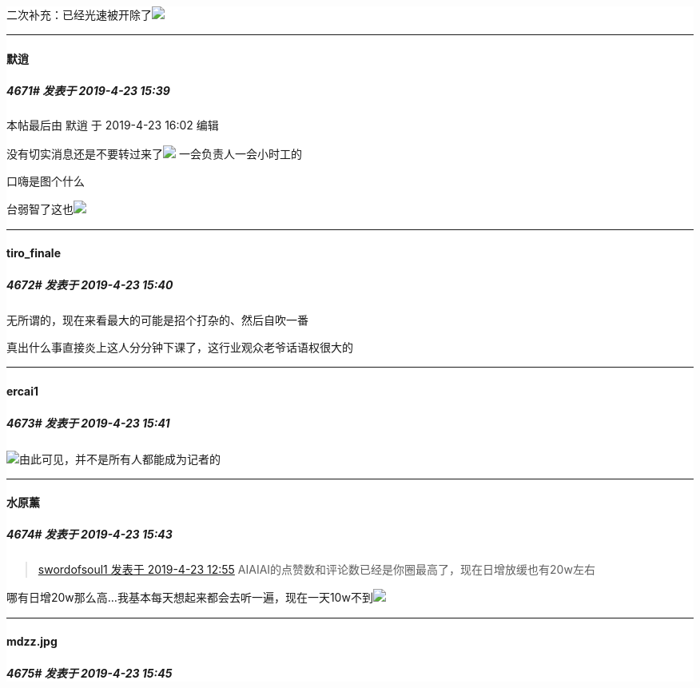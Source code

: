 二次补充：已经光速被开除了<img src="https://static.saraba1st.com/image/smiley/face2017/065.png" referrerpolicy="no-referrer">


*****

####  默逍  
##### 4671#       发表于 2019-4-23 15:39


 本帖最后由 默逍 于 2019-4-23 16:02 编辑 

没有切实消息还是不要转过来了<img src="https://static.saraba1st.com/image/smiley/face2017/002.png" referrerpolicy="no-referrer">
一会负责人一会小时工的

口嗨是图个什么

台弱智了这也<img src="https://static.saraba1st.com/image/smiley/face2017/125.png" referrerpolicy="no-referrer">


*****

####  tiro_finale  
##### 4672#       发表于 2019-4-23 15:40


无所谓的，现在来看最大的可能是招个打杂的、然后自吹一番

真出什么事直接炎上这人分分钟下课了，这行业观众老爷话语权很大的


*****

####  ercai1  
##### 4673#       发表于 2019-4-23 15:41


<img src="https://static.saraba1st.com/image/smiley/face2017/064.png" referrerpolicy="no-referrer">由此可见，并不是所有人都能成为记者的


*****

####  水原薰  
##### 4674#       发表于 2019-4-23 15:43


<blockquote><a href="httphttps://bbs.saraba1st.com/2b/forum.php?mod=redirect&amp;goto=findpost&amp;pid=43415802&amp;ptid=1823171" target="_blank">swordofsoul1 发表于 2019-4-23 12:55</a>
AIAIAI的点赞数和评论数已经是你圈最高了，现在日增放缓也有20w左右</blockquote>
哪有日增20w那么高…我基本每天想起来都会去听一遍，现在一天10w不到<img src="https://static.saraba1st.com/image/smiley/face2017/009.gif" referrerpolicy="no-referrer">


*****

####  mdzz.jpg  
##### 4675#       发表于 2019-4-23 15:45
